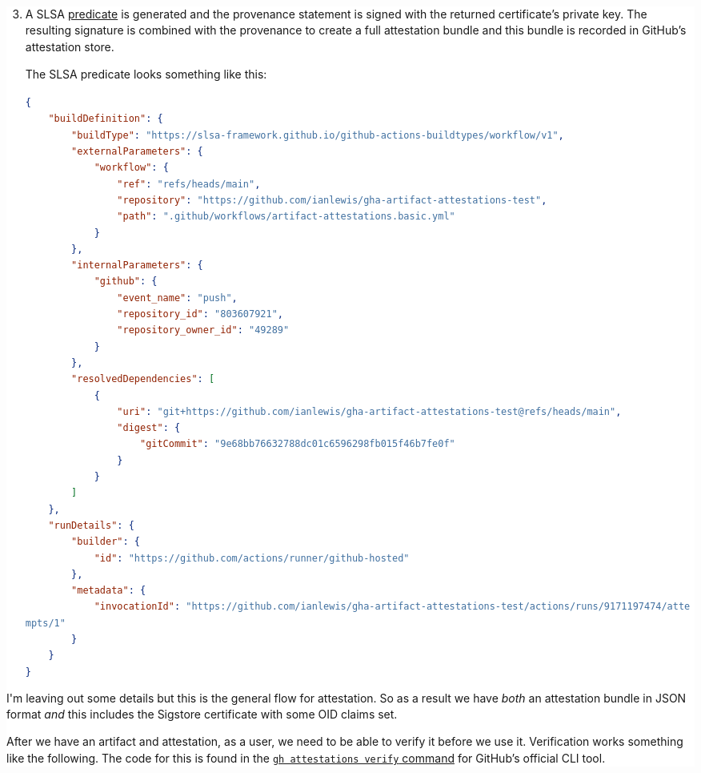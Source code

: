 3. A SLSA
   [predicate](https://github.com/in-toto/attestation/blob/main/spec/v1/predicate.md)
   is generated and the provenance statement is signed with the returned
   certificate’s private key. The resulting signature is combined with the
   provenance to create a full attestation bundle and this bundle is recorded
   in GitHub’s attestation store.

    The SLSA predicate looks something like this:

    ```json
    {
        "buildDefinition": {
            "buildType": "https://slsa-framework.github.io/github-actions-buildtypes/workflow/v1",
            "externalParameters": {
                "workflow": {
                    "ref": "refs/heads/main",
                    "repository": "https://github.com/ianlewis/gha-artifact-attestations-test",
                    "path": ".github/workflows/artifact-attestations.basic.yml"
                }
            },
            "internalParameters": {
                "github": {
                    "event_name": "push",
                    "repository_id": "803607921",
                    "repository_owner_id": "49289"
                }
            },
            "resolvedDependencies": [
                {
                    "uri": "git+https://github.com/ianlewis/gha-artifact-attestations-test@refs/heads/main",
                    "digest": {
                        "gitCommit": "9e68bb76632788dc01c6596298fb015f46b7fe0f"
                    }
                }
            ]
        },
        "runDetails": {
            "builder": {
                "id": "https://github.com/actions/runner/github-hosted"
            },
            "metadata": {
                "invocationId": "https://github.com/ianlewis/gha-artifact-attestations-test/actions/runs/9171197474/attempts/1"
            }
        }
    }
    ```

I'm leaving out some details but this is the general flow for attestation. So as
a result we have _both_ an attestation bundle in JSON format _and_ this
includes the Sigstore certificate with some OID claims set.

After we have an artifact and attestation, as a user, we need to be able to
verify it before we use it. Verification works something like the following. The
code for this is found in the [`gh attestations verify`
command](https://github.com/cli/cli/tree/trunk/pkg/cmd/attestation/verify)
for GitHub’s official CLI tool.
